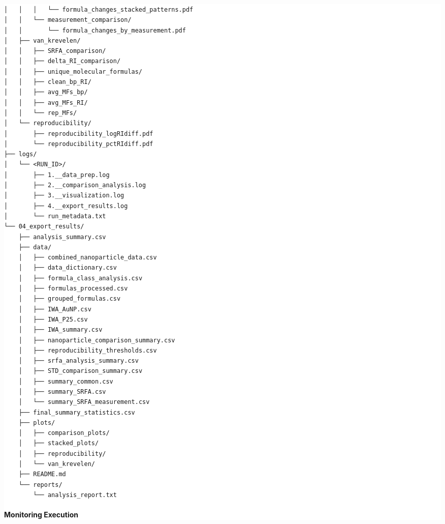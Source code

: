 ```
│   │   │   └── formula_changes_stacked_patterns.pdf
│   │   └── measurement_comparison/
│   │       └── formula_changes_by_measurement.pdf
│   ├── van_krevelen/
│   │   ├── SRFA_comparison/
│   │   ├── delta_RI_comparison/
│   │   ├── unique_molecular_formulas/
│   │   ├── clean_bp_RI/
│   │   ├── avg_MFs_bp/
│   │   ├── avg_MFs_RI/
│   │   └── rep_MFs/
│   └── reproducibility/
│       ├── reproducibility_logRIdiff.pdf
│       └── reproducibility_pctRIdiff.pdf
├── logs/
│   └── <RUN_ID>/
│       ├── 1.__data_prep.log
│       ├── 2.__comparison_analysis.log
│       ├── 3.__visualization.log
│       ├── 4.__export_results.log
│       └── run_metadata.txt
└── 04_export_results/
    ├── analysis_summary.csv
    ├── data/
    │   ├── combined_nanoparticle_data.csv
    │   ├── data_dictionary.csv
    │   ├── formula_class_analysis.csv
    │   ├── formulas_processed.csv
    │   ├── grouped_formulas.csv
    │   ├── IWA_AuNP.csv
    │   ├── IWA_P25.csv
    │   ├── IWA_summary.csv
    │   ├── nanoparticle_comparison_summary.csv
    │   ├── reproducibility_thresholds.csv
    │   ├── srfa_analysis_summary.csv
    │   ├── STD_comparison_summary.csv
    │   ├── summary_common.csv
    │   ├── summary_SRFA.csv
    │   └── summary_SRFA_measurement.csv
    ├── final_summary_statistics.csv
    ├── plots/
    │   ├── comparison_plots/
    │   ├── stacked_plots/
    │   ├── reproducibility/
    │   └── van_krevelen/
    ├── README.md
    └── reports/
        └── analysis_report.txt
```

#### Monitoring Execution
